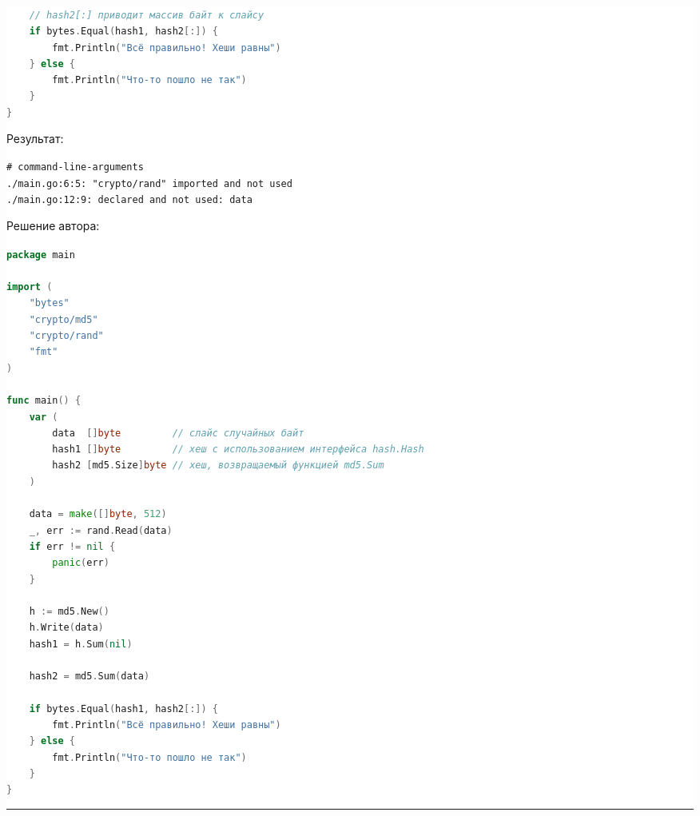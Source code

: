 ```go
    // hash2[:] приводит массив байт к слайсу
    if bytes.Equal(hash1, hash2[:]) {
        fmt.Println("Всё правильно! Хеши равны")
    } else {
        fmt.Println("Что-то пошло не так")
    }
}
```

Результат:
```
# command-line-arguments
./main.go:6:5: "crypto/rand" imported and not used
./main.go:12:9: declared and not used: data
```

Решение автора:
```go
package main

import (
    "bytes"
    "crypto/md5"
    "crypto/rand"
    "fmt"
)

func main() {
    var (
        data  []byte         // слайс случайных байт
        hash1 []byte         // хеш с использованием интерфейса hash.Hash
        hash2 [md5.Size]byte // хеш, возвращаемый функцией md5.Sum
    )
    
    data = make([]byte, 512)
    _, err := rand.Read(data)
    if err != nil {
        panic(err)
    }

    h := md5.New()
    h.Write(data)
    hash1 = h.Sum(nil)

    hash2 = md5.Sum(data)
    
    if bytes.Equal(hash1, hash2[:]) {
        fmt.Println("Всё правильно! Хеши равны")
    } else {
        fmt.Println("Что-то пошло не так")
    }
}
```
___
